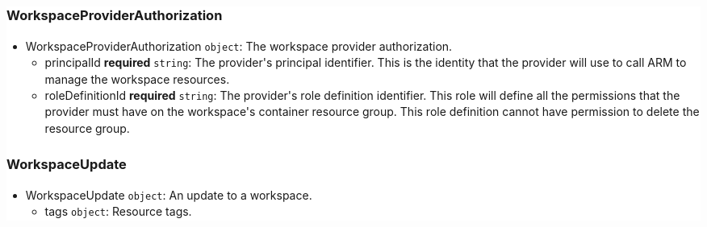 ### WorkspaceProviderAuthorization
* WorkspaceProviderAuthorization `object`: The workspace provider authorization.
  * principalId **required** `string`: The provider's principal identifier. This is the identity that the provider will use to call ARM to manage the workspace resources.
  * roleDefinitionId **required** `string`: The provider's role definition identifier. This role will define all the permissions that the provider must have on the workspace's container resource group. This role definition cannot have permission to delete the resource group.

### WorkspaceUpdate
* WorkspaceUpdate `object`: An update to a workspace.
  * tags `object`: Resource tags.


